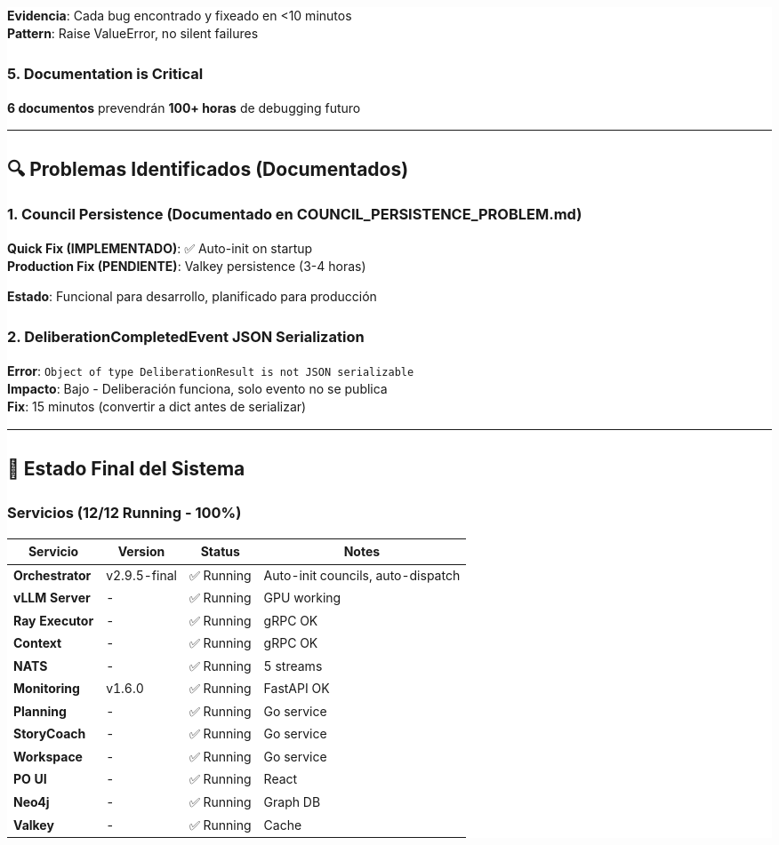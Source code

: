 **Evidencia**: Cada bug encontrado y fixeado en <10 minutos  
**Pattern**: Raise ValueError, no silent failures

### 5. Documentation is Critical

**6 documentos** prevendrán **100+ horas** de debugging futuro

---

## 🔍 Problemas Identificados (Documentados)

### 1. Council Persistence (Documentado en COUNCIL_PERSISTENCE_PROBLEM.md)

**Quick Fix (IMPLEMENTADO)**: ✅ Auto-init on startup  
**Production Fix (PENDIENTE)**: Valkey persistence (3-4 horas)

**Estado**: Funcional para desarrollo, planificado para producción

### 2. DeliberationCompletedEvent JSON Serialization

**Error**: `Object of type DeliberationResult is not JSON serializable`  
**Impacto**: Bajo - Deliberación funciona, solo evento no se publica  
**Fix**: 15 minutos (convertir a dict antes de serializar)

---

## 🎯 Estado Final del Sistema

### Servicios (12/12 Running - 100%)

| Servicio | Version | Status | Notes |
|----------|---------|--------|-------|
| **Orchestrator** | v2.9.5-final | ✅ Running | Auto-init councils, auto-dispatch |
| **vLLM Server** | - | ✅ Running | GPU working |
| **Ray Executor** | - | ✅ Running | gRPC OK |
| **Context** | - | ✅ Running | gRPC OK |
| **NATS** | - | ✅ Running | 5 streams |
| **Monitoring** | v1.6.0 | ✅ Running | FastAPI OK |
| **Planning** | - | ✅ Running | Go service |
| **StoryCoach** | - | ✅ Running | Go service |
| **Workspace** | - | ✅ Running | Go service |
| **PO UI** | - | ✅ Running | React |
| **Neo4j** | - | ✅ Running | Graph DB |
| **Valkey** | - | ✅ Running | Cache |
